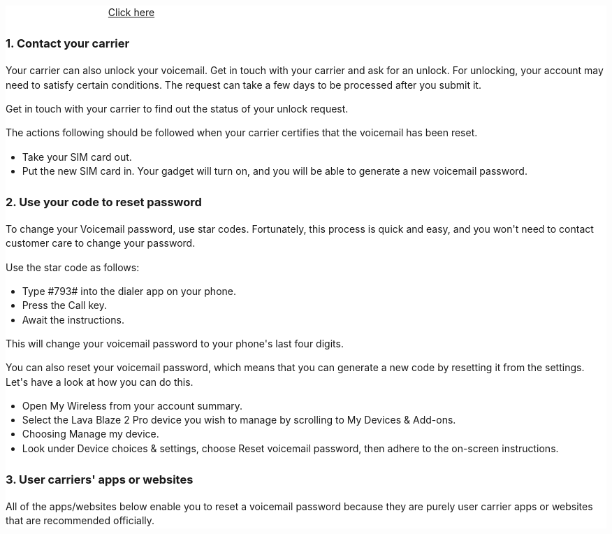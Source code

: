 
<span id="1993650">
					<video width="576" height="240" style="cursor:pointer"
           poster="//a.impactradius-go.com/display-clicktoplayimage/1993650.png"
           onclick="if(!this.playClicked){this.play();this.setAttribute('controls',true);this.playClicked=true;}">
	   <source src="//a.impactradius-go.com/display-ad/22993-1993650">
	   <img src="//a.impactradius-go.com/display-clicktoplayimage/1993650.png" style="border: none; height: 100%; width: 100%; object-fit: contain">
	</video>
	<div style="width:360px;text-align:center"><a href="javascript:window.open(decodeURIComponent('https%3A%2F%2Fhomestyler.sjv.io%2Fc%2F5597632%2F1993650%2F22993'), '_blank');void(0);">Click here</a></div>
</span>
<img height="0" width="0" src="https://imp.pxf.io/i/5597632/1993650/22993" style="position:absolute;visibility:hidden;" border="0" />

### 1\. Contact your carrier

Your carrier can also unlock your voicemail. Get in touch with your carrier and ask for an unlock. For unlocking, your account may need to satisfy certain conditions. The request can take a few days to be processed after you submit it.

Get in touch with your carrier to find out the status of your unlock request.

The actions following should be followed when your carrier certifies that the voicemail has been reset.

- Take your SIM card out.
- Put the new SIM card in. Your gadget will turn on, and you will be able to generate a new voicemail password.

### 2\. Use your code to reset password

To change your Voicemail password, use star codes. Fortunately, this process is quick and easy, and you won't need to contact customer care to change your password.

Use the star code as follows:

- Type #793# into the dialer app on your phone.
- Press the Call key.
- Await the instructions.

This will change your voicemail password to your phone's last four digits.

You can also reset your voicemail password, which means that you can generate a new code by resetting it from the settings. Let's have a look at how you can do this.

- Open My Wireless from your account summary.
- Select the Lava Blaze 2 Pro device you wish to manage by scrolling to My Devices & Add-ons.
- Choosing Manage my device.
- Look under Device choices & settings, choose Reset voicemail password, then adhere to the on-screen instructions.

### 3\. User carriers' apps or websites

All of the apps/websites below enable you to reset a voicemail password because they are purely user carrier apps or websites that are recommended officially.
